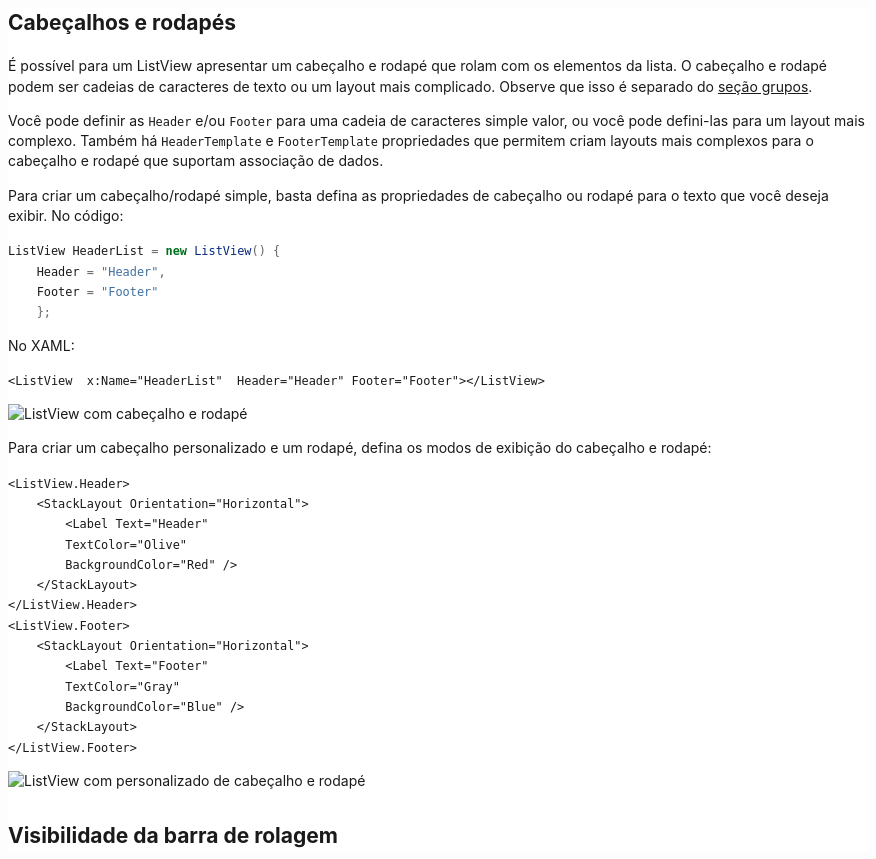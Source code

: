 <a name="Headers_and_Footers" />

## <a name="headers-and-footers"></a>Cabeçalhos e rodapés
É possível para um ListView apresentar um cabeçalho e rodapé que rolam com os elementos da lista. O cabeçalho e rodapé podem ser cadeias de caracteres de texto ou um layout mais complicado. Observe que isso é separado do [seção grupos](#Grouping).

Você pode definir as `Header` e/ou `Footer` para uma cadeia de caracteres simple valor, ou você pode defini-las para um layout mais complexo.
Também há `HeaderTemplate` e `FooterTemplate` propriedades que permitem criam layouts mais complexos para o cabeçalho e rodapé que suportam associação de dados.

Para criar um cabeçalho/rodapé simple, basta defina as propriedades de cabeçalho ou rodapé para o texto que você deseja exibir. No código:

```csharp
ListView HeaderList = new ListView() {
    Header = "Header",
    Footer = "Footer"
    };
```

No XAML:

```xaml
<ListView  x:Name="HeaderList"  Header="Header" Footer="Footer"></ListView>
```

![](customizing-list-appearance-images/header-default.png "ListView com cabeçalho e rodapé")

Para criar um cabeçalho personalizado e um rodapé, defina os modos de exibição do cabeçalho e rodapé:

```xaml
<ListView.Header>
    <StackLayout Orientation="Horizontal">
        <Label Text="Header"
        TextColor="Olive"
        BackgroundColor="Red" />
    </StackLayout>
</ListView.Header>
<ListView.Footer>
    <StackLayout Orientation="Horizontal">
        <Label Text="Footer"
        TextColor="Gray"
        BackgroundColor="Blue" />
    </StackLayout>
</ListView.Footer>
```

![](customizing-list-appearance-images/header-custom.png "ListView com personalizado de cabeçalho e rodapé")

## <a name="scrollbar-visibility"></a>Visibilidade da barra de rolagem
